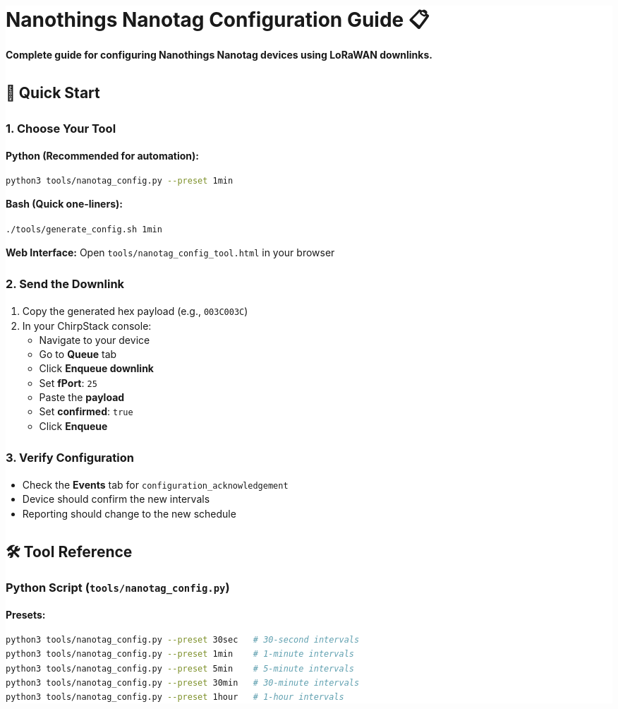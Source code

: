 # Nanothings Nanotag Configuration Guide 📋

**Complete guide for configuring Nanothings Nanotag devices using LoRaWAN downlinks.**

## 🎯 **Quick Start**

### 1. Choose Your Tool

**Python (Recommended for automation):**
```bash
python3 tools/nanotag_config.py --preset 1min
```

**Bash (Quick one-liners):**
```bash
./tools/generate_config.sh 1min
```

**Web Interface:**
Open `tools/nanotag_config_tool.html` in your browser

### 2. Send the Downlink

1. Copy the generated hex payload (e.g., `003C003C`)
2. In your ChirpStack console:
   - Navigate to your device
   - Go to **Queue** tab
   - Click **Enqueue downlink**
   - Set **fPort**: `25`
   - Paste the **payload**
   - Set **confirmed**: `true`
   - Click **Enqueue**

### 3. Verify Configuration

- Check the **Events** tab for `configuration_acknowledgement`
- Device should confirm the new intervals
- Reporting should change to the new schedule

## 🛠️ **Tool Reference**

### **Python Script** (`tools/nanotag_config.py`)

**Presets:**
```bash
python3 tools/nanotag_config.py --preset 30sec   # 30-second intervals
python3 tools/nanotag_config.py --preset 1min    # 1-minute intervals  
python3 tools/nanotag_config.py --preset 5min    # 5-minute intervals
python3 tools/nanotag_config.py --preset 30min   # 30-minute intervals
python3 tools/nanotag_config.py --preset 1hour   # 1-hour intervals
```
